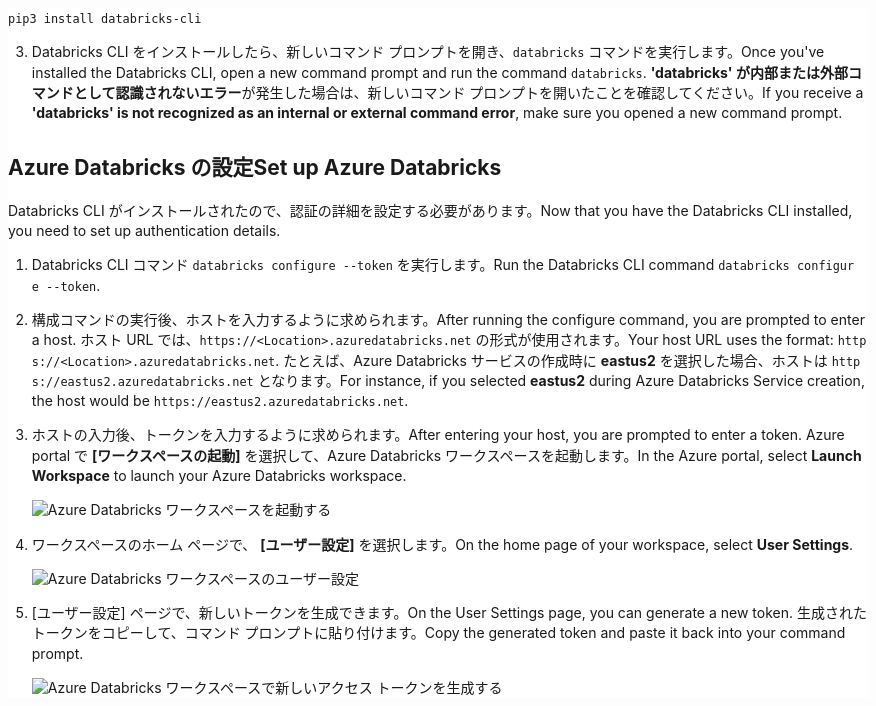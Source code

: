    ```bash
   pip3 install databricks-cli
   ```

3. <span data-ttu-id="c0d5e-159">Databricks CLI をインストールしたら、新しいコマンド プロンプトを開き、`databricks` コマンドを実行します。</span><span class="sxs-lookup"><span data-stu-id="c0d5e-159">Once you've installed the Databricks CLI, open a new command prompt and run the command `databricks`.</span></span> <span data-ttu-id="c0d5e-160">**'databricks' が内部または外部コマンドとして認識されないエラー**が発生した場合は、新しいコマンド プロンプトを開いたことを確認してください。</span><span class="sxs-lookup"><span data-stu-id="c0d5e-160">If you receive a **'databricks' is not recognized as an internal or external command error**, make sure you opened a new command prompt.</span></span>

## <a name="set-up-azure-databricks"></a><span data-ttu-id="c0d5e-161">Azure Databricks の設定</span><span class="sxs-lookup"><span data-stu-id="c0d5e-161">Set up Azure Databricks</span></span>

<span data-ttu-id="c0d5e-162">Databricks CLI がインストールされたので、認証の詳細を設定する必要があります。</span><span class="sxs-lookup"><span data-stu-id="c0d5e-162">Now that you have the Databricks CLI installed, you need to set up authentication details.</span></span>

1. <span data-ttu-id="c0d5e-163">Databricks CLI コマンド `databricks configure --token` を実行します。</span><span class="sxs-lookup"><span data-stu-id="c0d5e-163">Run the Databricks CLI command `databricks configure --token`.</span></span>

2. <span data-ttu-id="c0d5e-164">構成コマンドの実行後、ホストを入力するように求められます。</span><span class="sxs-lookup"><span data-stu-id="c0d5e-164">After running the configure command, you are prompted to enter a host.</span></span> <span data-ttu-id="c0d5e-165">ホスト URL では、`https://<Location>.azuredatabricks.net` の形式が使用されます。</span><span class="sxs-lookup"><span data-stu-id="c0d5e-165">Your host URL uses the format: `https://<Location>.azuredatabricks.net`.</span></span> <span data-ttu-id="c0d5e-166">たとえば、Azure Databricks サービスの作成時に **eastus2** を選択した場合、ホストは `https://eastus2.azuredatabricks.net` となります。</span><span class="sxs-lookup"><span data-stu-id="c0d5e-166">For instance, if you selected **eastus2** during Azure Databricks Service creation, the host would be `https://eastus2.azuredatabricks.net`.</span></span>

3. <span data-ttu-id="c0d5e-167">ホストの入力後、トークンを入力するように求められます。</span><span class="sxs-lookup"><span data-stu-id="c0d5e-167">After entering your host, you are prompted to enter a token.</span></span> <span data-ttu-id="c0d5e-168">Azure portal で **[ワークスペースの起動]** を選択して、Azure Databricks ワークスペースを起動します。</span><span class="sxs-lookup"><span data-stu-id="c0d5e-168">In the Azure portal, select **Launch Workspace** to launch your Azure Databricks workspace.</span></span>

   ![Azure Databricks ワークスペースを起動する](./media/databricks-deployment/launch-databricks-workspace.png)

4. <span data-ttu-id="c0d5e-170">ワークスペースのホーム ページで、 **[ユーザー設定]** を選択します。</span><span class="sxs-lookup"><span data-stu-id="c0d5e-170">On the home page of your workspace, select **User Settings**.</span></span>

   ![Azure Databricks ワークスペースのユーザー設定](./media/databricks-deployment/databricks-user-settings.png)

5. <span data-ttu-id="c0d5e-172">[ユーザー設定] ページで、新しいトークンを生成できます。</span><span class="sxs-lookup"><span data-stu-id="c0d5e-172">On the User Settings page, you can generate a new token.</span></span> <span data-ttu-id="c0d5e-173">生成されたトークンをコピーして、コマンド プロンプトに貼り付けます。</span><span class="sxs-lookup"><span data-stu-id="c0d5e-173">Copy the generated token and paste it back into your command prompt.</span></span>

   ![Azure Databricks ワークスペースで新しいアクセス トークンを生成する](./media/databricks-deployment/generate-token.png)
